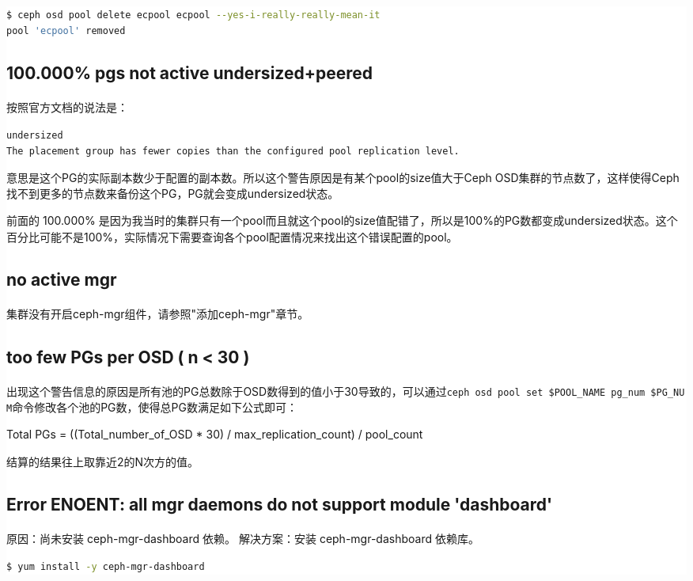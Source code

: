 ```sh
$ ceph osd pool delete ecpool ecpool --yes-i-really-really-mean-it
pool 'ecpool' removed
```

## 100.000% pgs not active undersized+peered
按照官方文档的说法是：
```
undersized
The placement group has fewer copies than the configured pool replication level.
```
意思是这个PG的实际副本数少于配置的副本数。所以这个警告原因是有某个pool的size值大于Ceph OSD集群的节点数了，这样使得Ceph找不到更多的节点数来备份这个PG，PG就会变成undersized状态。

前面的 100.000% 是因为我当时的集群只有一个pool而且就这个pool的size值配错了，所以是100%的PG数都变成undersized状态。这个百分比可能不是100%，实际情况下需要查询各个pool配置情况来找出这个错误配置的pool。

## no active mgr
集群没有开启ceph-mgr组件，请参照"添加ceph-mgr"章节。

## too few PGs per OSD ( n < 30 )
出现这个警告信息的原因是所有池的PG总数除于OSD数得到的值小于30导致的，可以通过`ceph osd pool set $POOL_NAME pg_num $PG_NUM`命令修改各个池的PG数，使得总PG数满足如下公式即可：

Total PGs = ((Total_number_of_OSD * 30) / max_replication_count) / pool_count 

结算的结果往上取靠近2的N次方的值。

##  Error ENOENT: all mgr daemons do not support module 'dashboard'
原因：尚未安装 ceph-mgr-dashboard 依赖。
解决方案：安装 ceph-mgr-dashboard 依赖库。
```sh
$ yum install -y ceph-mgr-dashboard
```